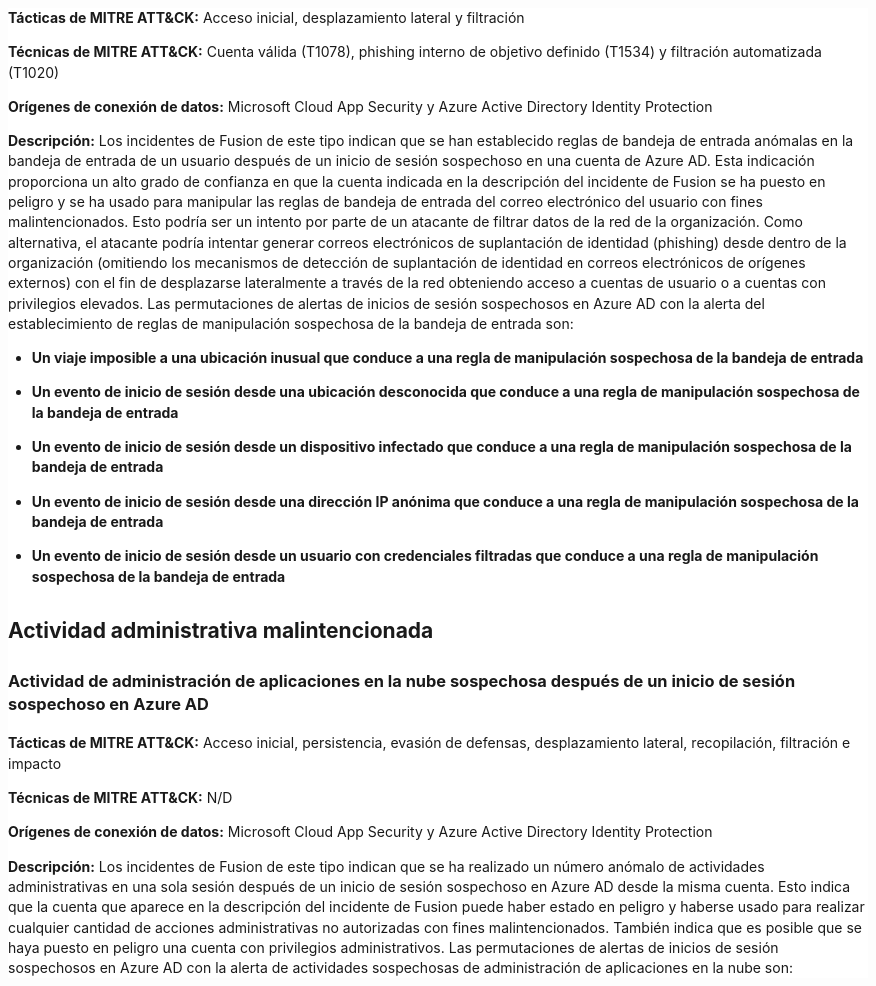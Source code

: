 **Tácticas de MITRE ATT&CK:** Acceso inicial, desplazamiento lateral y filtración

**Técnicas de MITRE ATT&CK:** Cuenta válida (T1078), phishing interno de objetivo definido (T1534) y filtración automatizada (T1020)

**Orígenes de conexión de datos:** Microsoft Cloud App Security y Azure Active Directory Identity Protection

**Descripción:** Los incidentes de Fusion de este tipo indican que se han establecido reglas de bandeja de entrada anómalas en la bandeja de entrada de un usuario después de un inicio de sesión sospechoso en una cuenta de Azure AD. Esta indicación proporciona un alto grado de confianza en que la cuenta indicada en la descripción del incidente de Fusion se ha puesto en peligro y se ha usado para manipular las reglas de bandeja de entrada del correo electrónico del usuario con fines malintencionados. Esto podría ser un intento por parte de un atacante de filtrar datos de la red de la organización. Como alternativa, el atacante podría intentar generar correos electrónicos de suplantación de identidad (phishing) desde dentro de la organización (omitiendo los mecanismos de detección de suplantación de identidad en correos electrónicos de orígenes externos) con el fin de desplazarse lateralmente a través de la red obteniendo acceso a cuentas de usuario o a cuentas con privilegios elevados. Las permutaciones de alertas de inicios de sesión sospechosos en Azure AD con la alerta del establecimiento de reglas de manipulación sospechosa de la bandeja de entrada son:

- **Un viaje imposible a una ubicación inusual que conduce a una regla de manipulación sospechosa de la bandeja de entrada**

- **Un evento de inicio de sesión desde una ubicación desconocida que conduce a una regla de manipulación sospechosa de la bandeja de entrada**

- **Un evento de inicio de sesión desde un dispositivo infectado que conduce a una regla de manipulación sospechosa de la bandeja de entrada**

- **Un evento de inicio de sesión desde una dirección IP anónima que conduce a una regla de manipulación sospechosa de la bandeja de entrada**

- **Un evento de inicio de sesión desde un usuario con credenciales filtradas que conduce a una regla de manipulación sospechosa de la bandeja de entrada**

## <a name="malicious-administrative-activity"></a>Actividad administrativa malintencionada

### <a name="suspicious-cloud-app-administrative-activity-following-suspicious-azure-ad-sign-in"></a>Actividad de administración de aplicaciones en la nube sospechosa después de un inicio de sesión sospechoso en Azure AD

**Tácticas de MITRE ATT&CK:** Acceso inicial, persistencia, evasión de defensas, desplazamiento lateral, recopilación, filtración e impacto

**Técnicas de MITRE ATT&CK:** N/D

**Orígenes de conexión de datos:** Microsoft Cloud App Security y Azure Active Directory Identity Protection

**Descripción:** Los incidentes de Fusion de este tipo indican que se ha realizado un número anómalo de actividades administrativas en una sola sesión después de un inicio de sesión sospechoso en Azure AD desde la misma cuenta. Esto indica que la cuenta que aparece en la descripción del incidente de Fusion puede haber estado en peligro y haberse usado para realizar cualquier cantidad de acciones administrativas no autorizadas con fines malintencionados. También indica que es posible que se haya puesto en peligro una cuenta con privilegios administrativos. Las permutaciones de alertas de inicios de sesión sospechosos en Azure AD con la alerta de actividades sospechosas de administración de aplicaciones en la nube son:  

